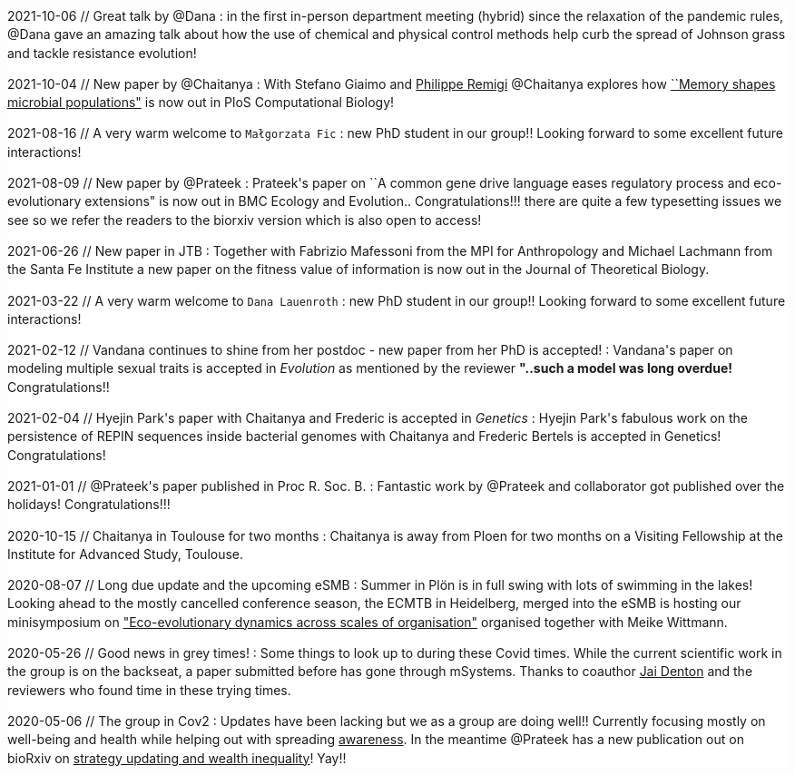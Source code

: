 2021-10-06 // Great talk by @Dana
:	in the first in-person department meeting (hybrid) since the relaxation of the pandemic rules, @Dana gave an amazing talk about how the use of chemical and physical control methods help curb the spread of Johnson grass and tackle resistance evolution!

2021-10-04 // New paper by @Chaitanya
:	With Stefano Giaimo and [Philippe Remigi](https://www6.toulouse.inrae.fr/lipm_eng/Research/Symbiotic-functions-genome-and-evolution-of-rhizobia/Members) @Chaitanya explores how [``Memory shapes microbial populations"](https://journals.plos.org/ploscompbiol/article?id=10.1371/journal.pcbi.1009431) is now out in PloS Computational Biology!

2021-08-16 // A very warm welcome to ``Małgorzata Fic``
:   new PhD student in our group!! Looking forward to some excellent future interactions!


2021-08-09 // New paper by @Prateek
:   Prateek's paper on ``A common gene drive language eases regulatory process and eco-evolutionary extensions" is now out in BMC Ecology and Evolution.. Congratulations!!! there are quite a few typesetting issues we see so we refer the readers to the biorxiv version which is also open to access!


2021-06-26 // New paper in JTB
:   Together with Fabrizio Mafessoni from the MPI for Anthropology and Michael Lachmann from the Santa Fe Institute a new paper on the fitness value of information is now out in the Journal of Theoretical Biology.

2021-03-22 // A very warm welcome to ``Dana Lauenroth``
:   new PhD student in our group!! Looking forward to some excellent future interactions!

2021-02-12 // Vandana continues to shine from her postdoc - new paper from her PhD is accepted!
:   Vandana's paper on modeling multiple sexual traits is accepted in *Evolution* as mentioned by the reviewer **"..such a model was long overdue!** Congratulations!!

2021-02-04 // Hyejin Park's paper with Chaitanya and Frederic is accepted in *Genetics*
:   Hyejin Park's fabulous work on the persistence of REPIN sequences inside bacterial genomes with Chaitanya and Frederic Bertels is accepted in Genetics! Congratulations!

2021-01-01 // @Prateek's paper published in Proc R. Soc. B.
:   Fantastic work by @Prateek and collaborator got published over the holidays! Congratulations!!! 

2020-10-15 // Chaitanya in Toulouse for two months
:   Chaitanya is away from Ploen for two months on a Visiting Fellowship at the Institute for Advanced Study, Toulouse.

2020-08-07 // Long due update and the upcoming eSMB
:   Summer in Plön is in full swing with lots of swimming in the lakes! Looking ahead to the mostly cancelled conference season, the ECMTB in Heidelberg, merged into the eSMB is hosting our minisymposium on ["Eco-evolutionary dynamics across scales of organisation"](http://smb2020.org/OTHE_Tuesday_MS1/) organised together with Meike Wittmann.

2020-05-26 // Good news in grey times!
:   Some things to look up to during these Covid times.
While the current scientific work in the group is on the backseat, a paper submitted before has gone through mSystems. Thanks to coauthor [Jai Denton](http://www.jaidenton.com) and the reviewers who found time in these trying times.

2020-05-06 // The group in Cov2
:   Updates have been lacking but we as a group are doing well!! Currently focusing mostly on well-being and health while helping out with spreading [awareness](http://web.evolbio.mpg.de/evoltheo_corona/). In the meantime @Prateek has a new publication out on bioRxiv on [strategy updating and wealth inequality](https://www.biorxiv.org/content/10.1101/2020.05.05.077131v1)! Yay!!
